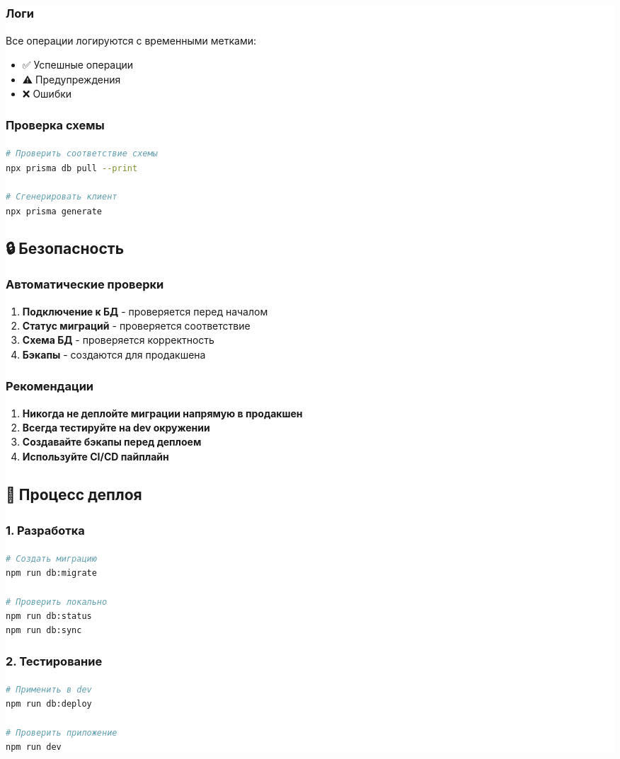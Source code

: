 ### Логи

Все операции логируются с временными метками:
- ✅ Успешные операции
- ⚠️ Предупреждения  
- ❌ Ошибки

### Проверка схемы

```bash
# Проверить соответствие схемы
npx prisma db pull --print

# Сгенерировать клиент
npx prisma generate
```

## 🔒 Безопасность

### Автоматические проверки

1. **Подключение к БД** - проверяется перед началом
2. **Статус миграций** - проверяется соответствие
3. **Схема БД** - проверяется корректность
4. **Бэкапы** - создаются для продакшена

### Рекомендации

1. **Никогда не деплойте миграции напрямую в продакшен**
2. **Всегда тестируйте на dev окружении**
3. **Создавайте бэкапы перед деплоем**
4. **Используйте CI/CD пайплайн**

## 🚀 Процесс деплоя

### 1. Разработка

```bash
# Создать миграцию
npm run db:migrate

# Проверить локально
npm run db:status
npm run db:sync
```

### 2. Тестирование

```bash
# Применить в dev
npm run db:deploy

# Проверить приложение
npm run dev
```
